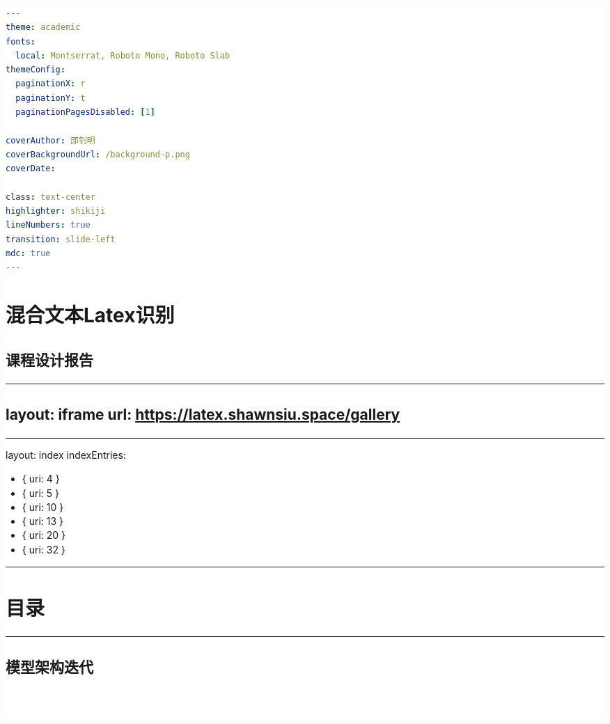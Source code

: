 ```yaml
---
theme: academic
fonts:
  local: Montserrat, Roboto Mono, Roboto Slab
themeConfig:
  paginationX: r
  paginationY: t
  paginationPagesDisabled: [1]

coverAuthor: 邵钊明
coverBackgroundUrl: /background-p.png
coverDate: 

class: text-center
highlighter: shikiji
lineNumbers: true
transition: slide-left
mdc: true
---
```

# 混合文本Latex识别

## 课程设计报告

---
layout: iframe
url: https://latex.shawnsiu.space/gallery
---

---
layout: index
indexEntries:
  - { uri: 4 }
  - { uri: 5 }
  - { uri: 10 }
  - { uri: 13 }
  - { uri: 20 }
  - { uri: 32 }
---

# 目录

---

## 模型架构迭代
<br>
<br>
